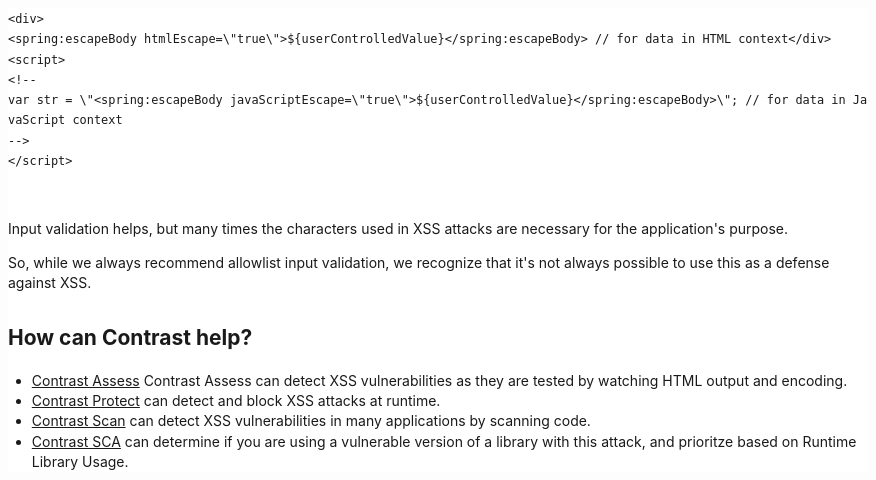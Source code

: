 ```
<div>
<spring:escapeBody htmlEscape=\"true\">${userControlledValue}</spring:escapeBody> // for data in HTML context</div>
<script>
<!--
var str = \"<spring:escapeBody javaScriptEscape=\"true\">${userControlledValue}</spring:escapeBody>\"; // for data in JavaScript context
-->
</script>
```
<br/>

Input validation helps, but many times the characters used in XSS attacks are necessary for the application's purpose. 

So, while we always recommend allowlist input validation, we recognize that it's not always possible to use this as a defense against XSS.


## How can Contrast help?

- [Contrast Assess](https://www.contrastsecurity.com/contrast-assess) Contrast Assess can detect XSS vulnerabilities as they are tested by watching HTML output and encoding.
- [Contrast Protect](https://www.contrastsecurity.com/contrast-protect) can detect and block XSS attacks at runtime. 
- [Contrast Scan](https://www.contrastsecurity.com/contrast-scan) can detect XSS vulnerabilities in many applications by scanning code.
- [Contrast SCA](https://www.contrastsecurity.com/contrast-sca) can determine if you are using a vulnerable version of a library with this attack, and prioritze based on Runtime Library Usage.

